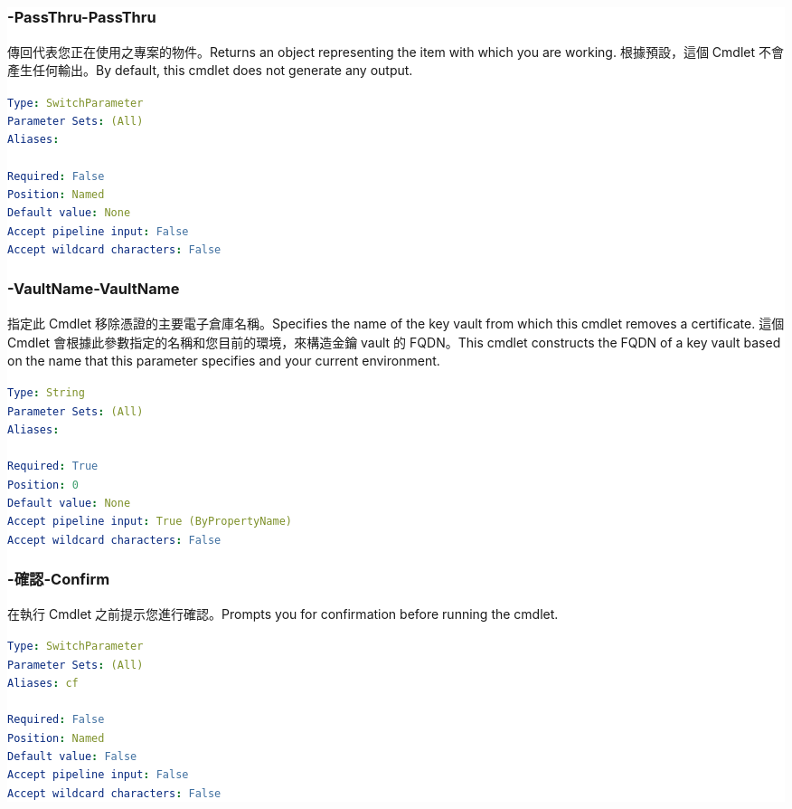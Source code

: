 ### <span data-ttu-id="b88c1-125">-PassThru</span><span class="sxs-lookup"><span data-stu-id="b88c1-125">-PassThru</span></span>
<span data-ttu-id="b88c1-126">傳回代表您正在使用之專案的物件。</span><span class="sxs-lookup"><span data-stu-id="b88c1-126">Returns an object representing the item with which you are working.</span></span>
<span data-ttu-id="b88c1-127">根據預設，這個 Cmdlet 不會產生任何輸出。</span><span class="sxs-lookup"><span data-stu-id="b88c1-127">By default, this cmdlet does not generate any output.</span></span>

```yaml
Type: SwitchParameter
Parameter Sets: (All)
Aliases: 

Required: False
Position: Named
Default value: None
Accept pipeline input: False
Accept wildcard characters: False
```

### <span data-ttu-id="b88c1-128">-VaultName</span><span class="sxs-lookup"><span data-stu-id="b88c1-128">-VaultName</span></span>
<span data-ttu-id="b88c1-129">指定此 Cmdlet 移除憑證的主要電子倉庫名稱。</span><span class="sxs-lookup"><span data-stu-id="b88c1-129">Specifies the name of the key vault from which this cmdlet removes a certificate.</span></span>
<span data-ttu-id="b88c1-130">這個 Cmdlet 會根據此參數指定的名稱和您目前的環境，來構造金鑰 vault 的 FQDN。</span><span class="sxs-lookup"><span data-stu-id="b88c1-130">This cmdlet constructs the FQDN of a key vault based on the name that this parameter specifies and your current environment.</span></span>

```yaml
Type: String
Parameter Sets: (All)
Aliases: 

Required: True
Position: 0
Default value: None
Accept pipeline input: True (ByPropertyName)
Accept wildcard characters: False
```

### <span data-ttu-id="b88c1-131">-確認</span><span class="sxs-lookup"><span data-stu-id="b88c1-131">-Confirm</span></span>
<span data-ttu-id="b88c1-132">在執行 Cmdlet 之前提示您進行確認。</span><span class="sxs-lookup"><span data-stu-id="b88c1-132">Prompts you for confirmation before running the cmdlet.</span></span>

```yaml
Type: SwitchParameter
Parameter Sets: (All)
Aliases: cf

Required: False
Position: Named
Default value: False
Accept pipeline input: False
Accept wildcard characters: False
```
